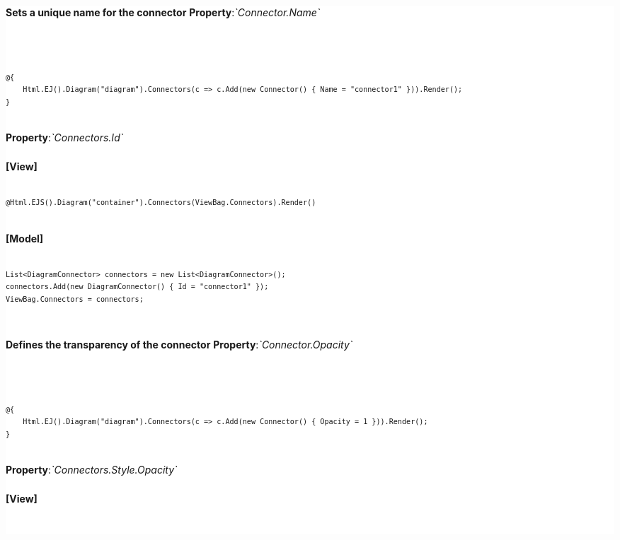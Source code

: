 </code></td>
</tr>
<tr>
<td><b>Sets a unique name for the connector</b></td>
<td>
<b>Property</b>:<i>`Connector.Name`</i>
<br>
<br>
<code>

    @{
        Html.EJ().Diagram("diagram").Connectors(c => c.Add(new Connector() { Name = "connector1" })).Render();
    }

</code>
</td><td>
<b>Property</b>:<i>`Connectors.Id`</i>
<br>
<br>
<b>[View]</b>
<code>

    @Html.EJS().Diagram("container").Connectors(ViewBag.Connectors).Render()

</code>
<b>[Model]</b>
<code>

    List<DiagramConnector> connectors = new List<DiagramConnector>();
    connectors.Add(new DiagramConnector() { Id = "connector1" });
    ViewBag.Connectors = connectors;

</code></td>
</tr>
<tr>
<td><b>Defines the transparency of the connector</b></td>
<td>
<b>Property</b>:<i>`Connector.Opacity`</i>
<br>
<br>
<code>

    @{
        Html.EJ().Diagram("diagram").Connectors(c => c.Add(new Connector() { Opacity = 1 })).Render();
    }

</code>
</td><td>
<b>Property</b>:<i>`Connectors.Style.Opacity`</i>
<br>
<br>
<b>[View]</b>
<code>
